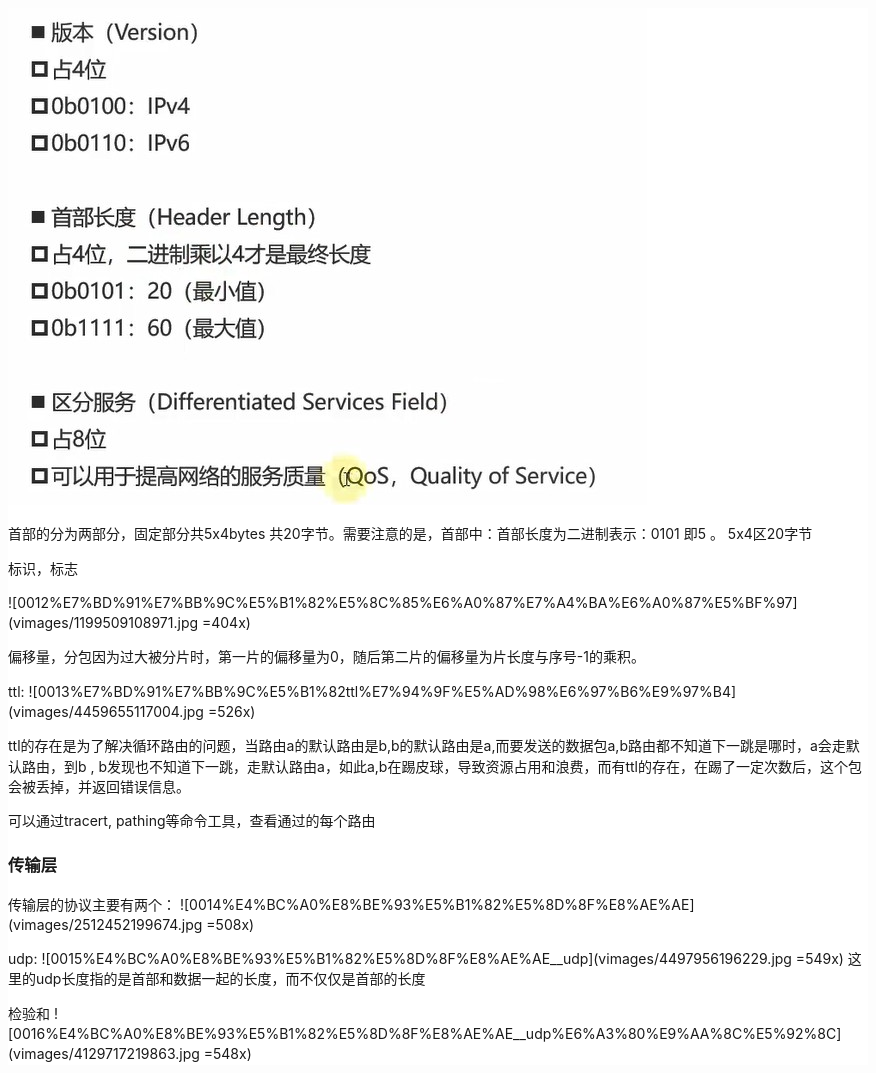 ![0011%E7%BD%91%E7%BB%9C%E5%B1%82%E5%8C%85%E5%AD%97%E6%AE%B5](vimages/1863434080545.jpg)

首部的分为两部分，固定部分共5x4bytes 共20字节。需要注意的是，首部中：首部长度为二进制表示：0101 即5 。 5x4区20字节

标识，标志

![0012%E7%BD%91%E7%BB%9C%E5%B1%82%E5%8C%85%E6%A0%87%E7%A4%BA%E6%A0%87%E5%BF%97](vimages/1199509108971.jpg =404x)

偏移量，分包因为过大被分片时，第一片的偏移量为0，随后第二片的偏移量为片长度与序号-1的乘积。

ttl:
![0013%E7%BD%91%E7%BB%9C%E5%B1%82ttl%E7%94%9F%E5%AD%98%E6%97%B6%E9%97%B4](vimages/4459655117004.jpg =526x)

ttl的存在是为了解决循环路由的问题，当路由a的默认路由是b,b的默认路由是a,而要发送的数据包a,b路由都不知道下一跳是哪时，a会走默认路由，到b ,
b发现也不知道下一跳，走默认路由a，如此a,b在踢皮球，导致资源占用和浪费，而有ttl的存在，在踢了一定次数后，这个包会被丢掉，并返回错误信息。

可以通过tracert, pathing等命令工具，查看通过的每个路由

### 传输层
传输层的协议主要有两个：
![0014%E4%BC%A0%E8%BE%93%E5%B1%82%E5%8D%8F%E8%AE%AE](vimages/2512452199674.jpg =508x)

udp:
![0015%E4%BC%A0%E8%BE%93%E5%B1%82%E5%8D%8F%E8%AE%AE__udp](vimages/4497956196229.jpg =549x)
这里的udp长度指的是首部和数据一起的长度，而不仅仅是首部的长度

检验和
![0016%E4%BC%A0%E8%BE%93%E5%B1%82%E5%8D%8F%E8%AE%AE__udp%E6%A3%80%E9%AA%8C%E5%92%8C](vimages/4129717219863.jpg =548x)
